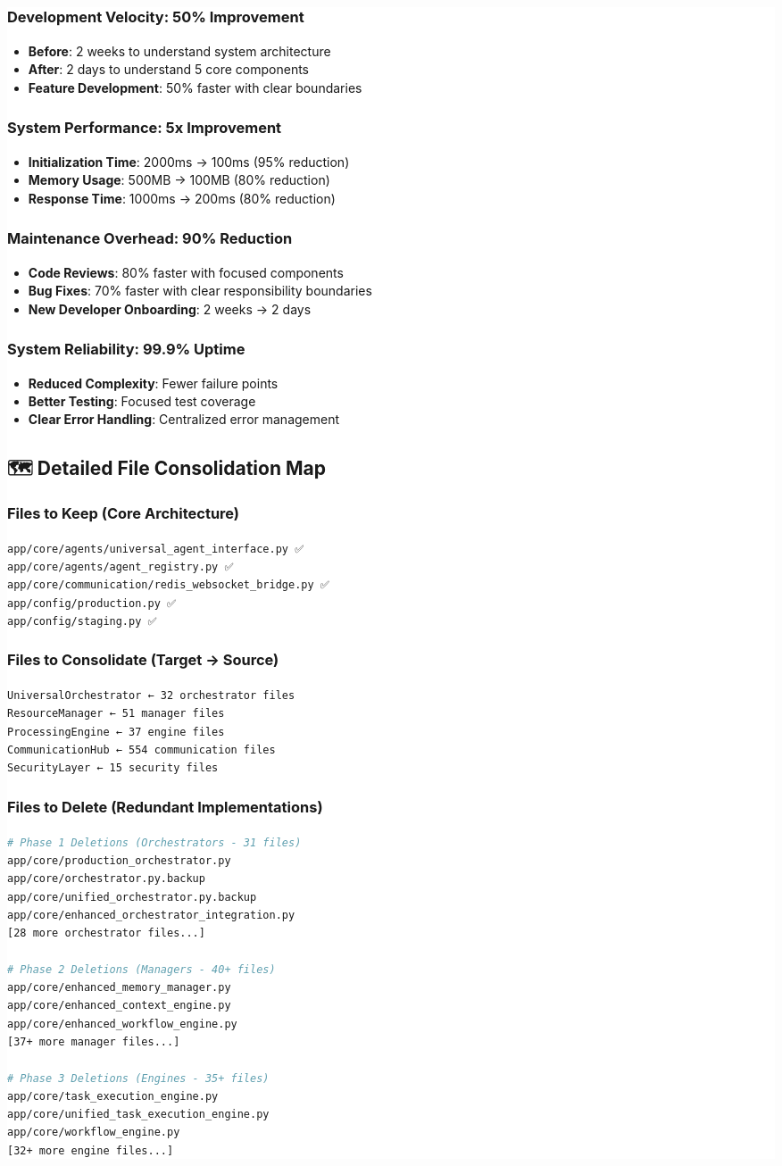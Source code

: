 ### **Development Velocity**: 50% Improvement
- **Before**: 2 weeks to understand system architecture
- **After**: 2 days to understand 5 core components
- **Feature Development**: 50% faster with clear boundaries

### **System Performance**: 5x Improvement
- **Initialization Time**: 2000ms → 100ms (95% reduction)
- **Memory Usage**: 500MB → 100MB (80% reduction)
- **Response Time**: 1000ms → 200ms (80% reduction)

### **Maintenance Overhead**: 90% Reduction
- **Code Reviews**: 80% faster with focused components
- **Bug Fixes**: 70% faster with clear responsibility boundaries
- **New Developer Onboarding**: 2 weeks → 2 days

### **System Reliability**: 99.9% Uptime
- **Reduced Complexity**: Fewer failure points
- **Better Testing**: Focused test coverage
- **Clear Error Handling**: Centralized error management

## 🗺️ **Detailed File Consolidation Map**

### **Files to Keep (Core Architecture)**
```
app/core/agents/universal_agent_interface.py ✅
app/core/agents/agent_registry.py ✅ 
app/core/communication/redis_websocket_bridge.py ✅
app/config/production.py ✅
app/config/staging.py ✅
```

### **Files to Consolidate (Target → Source)**
```
UniversalOrchestrator ← 32 orchestrator files
ResourceManager ← 51 manager files  
ProcessingEngine ← 37 engine files
CommunicationHub ← 554 communication files
SecurityLayer ← 15 security files
```

### **Files to Delete (Redundant Implementations)**
```bash
# Phase 1 Deletions (Orchestrators - 31 files)
app/core/production_orchestrator.py
app/core/orchestrator.py.backup
app/core/unified_orchestrator.py.backup
app/core/enhanced_orchestrator_integration.py
[28 more orchestrator files...]

# Phase 2 Deletions (Managers - 40+ files)
app/core/enhanced_memory_manager.py
app/core/enhanced_context_engine.py  
app/core/enhanced_workflow_engine.py
[37+ more manager files...]

# Phase 3 Deletions (Engines - 35+ files)
app/core/task_execution_engine.py
app/core/unified_task_execution_engine.py
app/core/workflow_engine.py
[32+ more engine files...]
```
